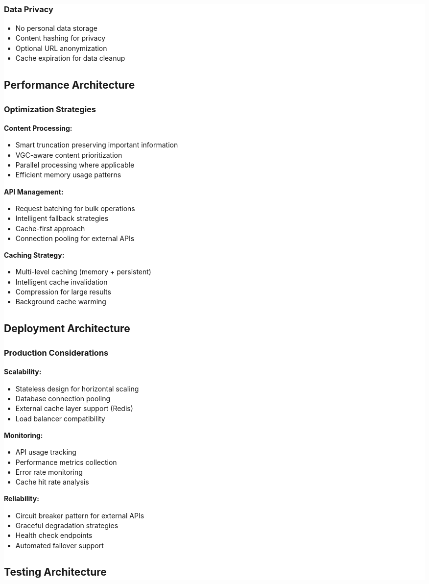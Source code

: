 ### Data Privacy
- No personal data storage
- Content hashing for privacy
- Optional URL anonymization
- Cache expiration for data cleanup

## Performance Architecture

### Optimization Strategies

**Content Processing:**
- Smart truncation preserving important information
- VGC-aware content prioritization
- Parallel processing where applicable
- Efficient memory usage patterns

**API Management:**
- Request batching for bulk operations
- Intelligent fallback strategies
- Cache-first approach
- Connection pooling for external APIs

**Caching Strategy:**
- Multi-level caching (memory + persistent)
- Intelligent cache invalidation
- Compression for large results
- Background cache warming

## Deployment Architecture

### Production Considerations

**Scalability:**
- Stateless design for horizontal scaling
- Database connection pooling
- External cache layer support (Redis)
- Load balancer compatibility

**Monitoring:**
- API usage tracking
- Performance metrics collection
- Error rate monitoring
- Cache hit rate analysis

**Reliability:**
- Circuit breaker pattern for external APIs
- Graceful degradation strategies
- Health check endpoints
- Automated failover support

## Testing Architecture
